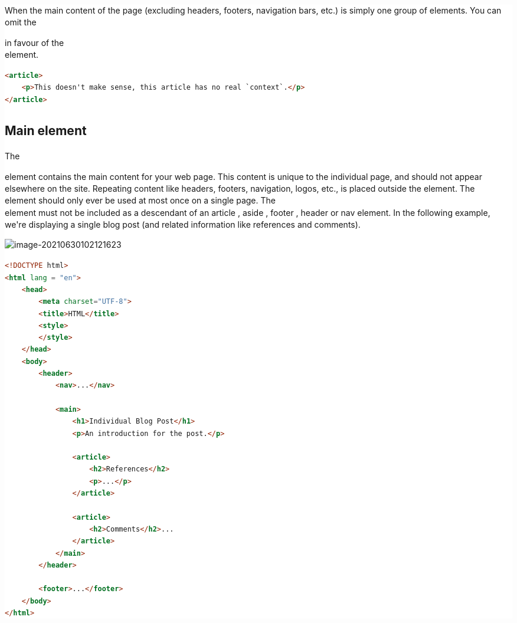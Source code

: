 When the main content of the page (excluding headers, footers, navigation bars, etc.) is simply one group of
elements. You can omit the <article> in favour of the <main> element.

```html
<article>
	<p>This doesn't make sense, this article has no real `context`.</p>
</article>
```

## Main element

The <main> element contains the main content for your web page. This content is unique to the individual page,
and should not appear elsewhere on the site. Repeating content like headers, footers, navigation, logos, etc., is
placed outside the element.
The <main> element should only ever be used at most once on a single page.
The <main> element must not be included as a descendant of an article , aside , footer , header or nav
element.
In the following example, we're displaying a single blog post (and related information like references and
comments).

![image-20210630102121623](/home/aidyn/snap/typora/39/.config/Typora/typora-user-images/image-20210630102121623.png)

```html
<!DOCTYPE html>
<html lang = "en">
    <head>
        <meta charset="UTF-8">
        <title>HTML</title>
        <style>
        </style>
    </head>
    <body>
        <header>
            <nav>...</nav>

            <main>
                <h1>Individual Blog Post</h1>
                <p>An introduction for the post.</p>

                <article>
                    <h2>References</h2>
                    <p>...</p>
                </article>

                <article>
                    <h2>Comments</h2>...
                </article>
            </main>
        </header>

        <footer>...</footer>
    </body>
</html>
```
